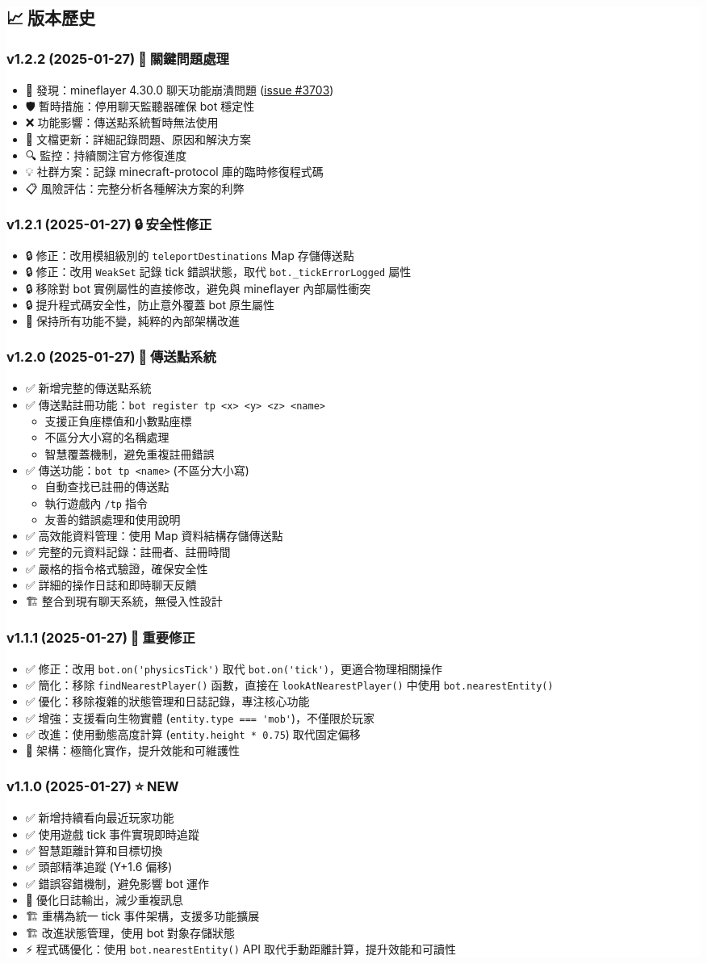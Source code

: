 ## 📈 版本歷史

### v1.2.2 (2025-01-27) 🚨 關鍵問題處理
- 🚨 發現：mineflayer 4.30.0 聊天功能崩潰問題 ([issue #3703](https://github.com/PrismarineJS/mineflayer/issues/3703))
- 🛡️ 暫時措施：停用聊天監聽器確保 bot 穩定性
- ❌ 功能影響：傳送點系統暫時無法使用
- 📝 文檔更新：詳細記錄問題、原因和解決方案
- 🔍 監控：持續關注官方修復進度
- 💡 社群方案：記錄 minecraft-protocol 庫的臨時修復程式碼
- 📋 風險評估：完整分析各種解決方案的利弊

### v1.2.1 (2025-01-27) 🔒 安全性修正
- 🔒 修正：改用模組級別的 `teleportDestinations` Map 存儲傳送點
- 🔒 修正：改用 `WeakSet` 記錄 tick 錯誤狀態，取代 `bot._tickErrorLogged` 屬性
- 🔒 移除對 bot 實例屬性的直接修改，避免與 mineflayer 內部屬性衝突
- 🔒 提升程式碼安全性，防止意外覆蓋 bot 原生屬性
- 🔧 保持所有功能不變，純粹的內部架構改進

### v1.2.0 (2025-01-27) 🚀 傳送點系統
- ✅ 新增完整的傳送點系統
- ✅ 傳送點註冊功能：`bot register tp <x> <y> <z> <name>`
  - 支援正負座標值和小數點座標
  - 不區分大小寫的名稱處理
  - 智慧覆蓋機制，避免重複註冊錯誤
- ✅ 傳送功能：`bot tp <name>` (不區分大小寫)
  - 自動查找已註冊的傳送點
  - 執行遊戲內 `/tp` 指令
  - 友善的錯誤處理和使用說明
- ✅ 高效能資料管理：使用 Map 資料結構存儲傳送點
- ✅ 完整的元資料記錄：註冊者、註冊時間
- ✅ 嚴格的指令格式驗證，確保安全性
- ✅ 詳細的操作日誌和即時聊天反饋
- 🏗️ 整合到現有聊天系統，無侵入性設計

### v1.1.1 (2025-01-27) 🔧 重要修正
- ✅ 修正：改用 `bot.on('physicsTick')` 取代 `bot.on('tick')`，更適合物理相關操作
- ✅ 簡化：移除 `findNearestPlayer()` 函數，直接在 `lookAtNearestPlayer()` 中使用 `bot.nearestEntity()`
- ✅ 優化：移除複雜的狀態管理和日誌記錄，專注核心功能
- ✅ 增強：支援看向生物實體 (`entity.type === 'mob'`)，不僅限於玩家
- ✅ 改進：使用動態高度計算 (`entity.height * 0.75`) 取代固定偏移
- 🔧 架構：極簡化實作，提升效能和可維護性

### v1.1.0 (2025-01-27) ⭐ NEW
- ✅ 新增持續看向最近玩家功能
- ✅ 使用遊戲 tick 事件實現即時追蹤
- ✅ 智慧距離計算和目標切換
- ✅ 頭部精準追蹤 (Y+1.6 偏移)
- ✅ 錯誤容錯機制，避免影響 bot 運作
- 🔧 優化日誌輸出，減少重複訊息
- 🏗️ 重構為統一 tick 事件架構，支援多功能擴展
- 🏗️ 改進狀態管理，使用 bot 對象存儲狀態
- ⚡ 程式碼優化：使用 `bot.nearestEntity()` API 取代手動距離計算，提升效能和可讀性
